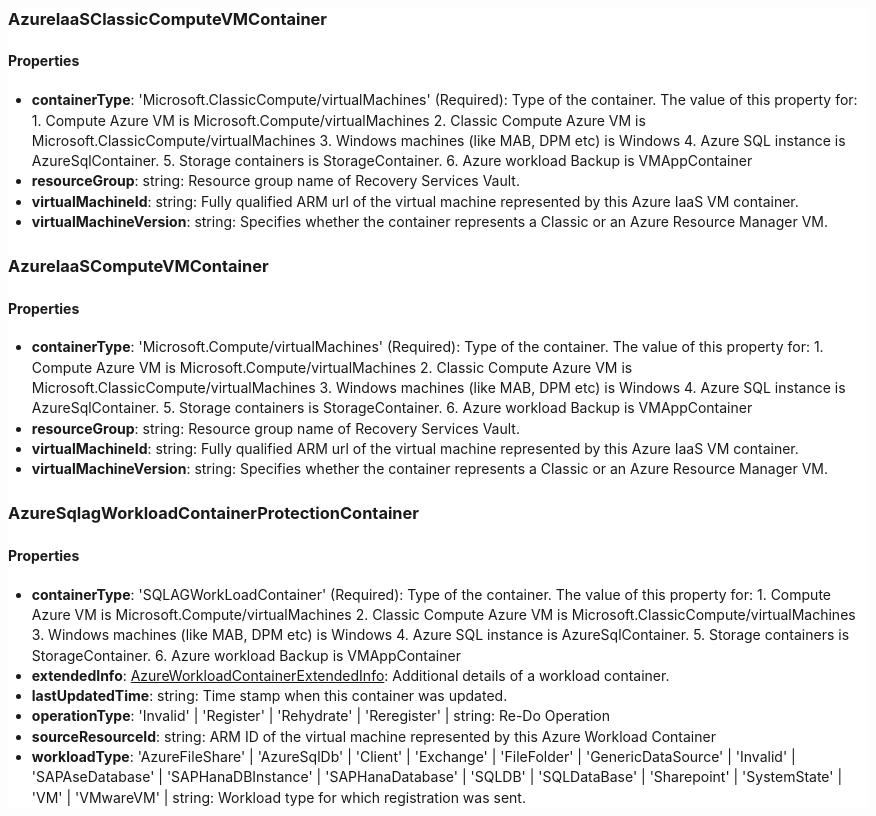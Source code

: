 ### AzureIaaSClassicComputeVMContainer
#### Properties
* **containerType**: 'Microsoft.ClassicCompute/virtualMachines' (Required): Type of the container. The value of this property for: 1. Compute Azure VM is Microsoft.Compute/virtualMachines 2.
Classic Compute Azure VM is Microsoft.ClassicCompute/virtualMachines 3. Windows machines (like MAB, DPM etc) is
Windows 4. Azure SQL instance is AzureSqlContainer. 5. Storage containers is StorageContainer. 6. Azure workload
Backup is VMAppContainer
* **resourceGroup**: string: Resource group name of Recovery Services Vault.
* **virtualMachineId**: string: Fully qualified ARM url of the virtual machine represented by this Azure IaaS VM container.
* **virtualMachineVersion**: string: Specifies whether the container represents a Classic or an Azure Resource Manager VM.

### AzureIaaSComputeVMContainer
#### Properties
* **containerType**: 'Microsoft.Compute/virtualMachines' (Required): Type of the container. The value of this property for: 1. Compute Azure VM is Microsoft.Compute/virtualMachines 2.
Classic Compute Azure VM is Microsoft.ClassicCompute/virtualMachines 3. Windows machines (like MAB, DPM etc) is
Windows 4. Azure SQL instance is AzureSqlContainer. 5. Storage containers is StorageContainer. 6. Azure workload
Backup is VMAppContainer
* **resourceGroup**: string: Resource group name of Recovery Services Vault.
* **virtualMachineId**: string: Fully qualified ARM url of the virtual machine represented by this Azure IaaS VM container.
* **virtualMachineVersion**: string: Specifies whether the container represents a Classic or an Azure Resource Manager VM.

### AzureSqlagWorkloadContainerProtectionContainer
#### Properties
* **containerType**: 'SQLAGWorkLoadContainer' (Required): Type of the container. The value of this property for: 1. Compute Azure VM is Microsoft.Compute/virtualMachines 2.
Classic Compute Azure VM is Microsoft.ClassicCompute/virtualMachines 3. Windows machines (like MAB, DPM etc) is
Windows 4. Azure SQL instance is AzureSqlContainer. 5. Storage containers is StorageContainer. 6. Azure workload
Backup is VMAppContainer
* **extendedInfo**: [AzureWorkloadContainerExtendedInfo](#azureworkloadcontainerextendedinfo): Additional details of a workload container.
* **lastUpdatedTime**: string: Time stamp when this container was updated.
* **operationType**: 'Invalid' | 'Register' | 'Rehydrate' | 'Reregister' | string: Re-Do Operation
* **sourceResourceId**: string: ARM ID of the virtual machine represented by this Azure Workload Container
* **workloadType**: 'AzureFileShare' | 'AzureSqlDb' | 'Client' | 'Exchange' | 'FileFolder' | 'GenericDataSource' | 'Invalid' | 'SAPAseDatabase' | 'SAPHanaDBInstance' | 'SAPHanaDatabase' | 'SQLDB' | 'SQLDataBase' | 'Sharepoint' | 'SystemState' | 'VM' | 'VMwareVM' | string: Workload type for which registration was sent.
